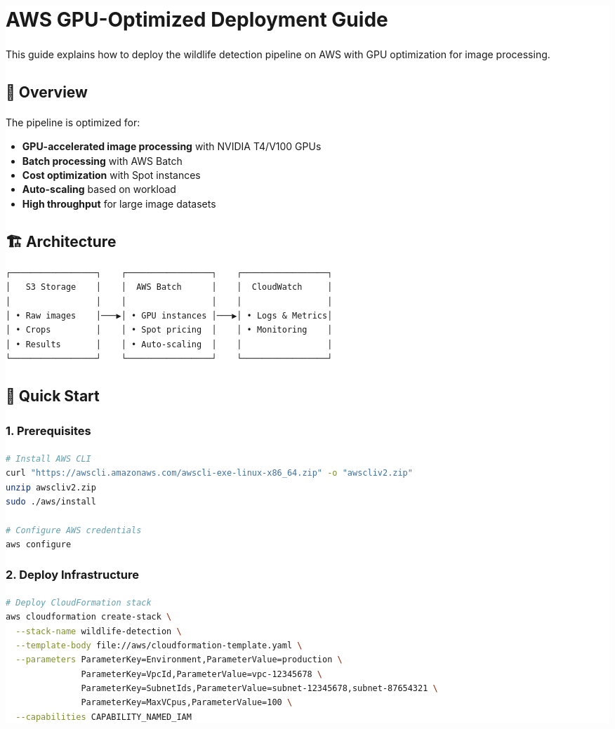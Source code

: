 # AWS GPU-Optimized Deployment Guide

This guide explains how to deploy the wildlife detection pipeline on AWS with GPU optimization for image processing.

## 🎯 Overview

The pipeline is optimized for:
- **GPU-accelerated image processing** with NVIDIA T4/V100 GPUs
- **Batch processing** with AWS Batch
- **Cost optimization** with Spot instances
- **Auto-scaling** based on workload
- **High throughput** for large image datasets

## 🏗️ Architecture

```
┌─────────────────┐    ┌─────────────────┐    ┌─────────────────┐
│   S3 Storage    │    │  AWS Batch      │    │  CloudWatch     │
│                 │    │                 │    │                 │
│ • Raw images    │───▶│ • GPU instances │───▶│ • Logs & Metrics│
│ • Crops         │    │ • Spot pricing  │    │ • Monitoring    │
│ • Results       │    │ • Auto-scaling  │    │                 │
└─────────────────┘    └─────────────────┘    └─────────────────┘
```

## 🚀 Quick Start

### 1. Prerequisites

```bash
# Install AWS CLI
curl "https://awscli.amazonaws.com/awscli-exe-linux-x86_64.zip" -o "awscliv2.zip"
unzip awscliv2.zip
sudo ./aws/install

# Configure AWS credentials
aws configure
```

### 2. Deploy Infrastructure

```bash
# Deploy CloudFormation stack
aws cloudformation create-stack \
  --stack-name wildlife-detection \
  --template-body file://aws/cloudformation-template.yaml \
  --parameters ParameterKey=Environment,ParameterValue=production \
               ParameterKey=VpcId,ParameterValue=vpc-12345678 \
               ParameterKey=SubnetIds,ParameterValue=subnet-12345678,subnet-87654321 \
               ParameterKey=MaxVCpus,ParameterValue=100 \
  --capabilities CAPABILITY_NAMED_IAM
```
